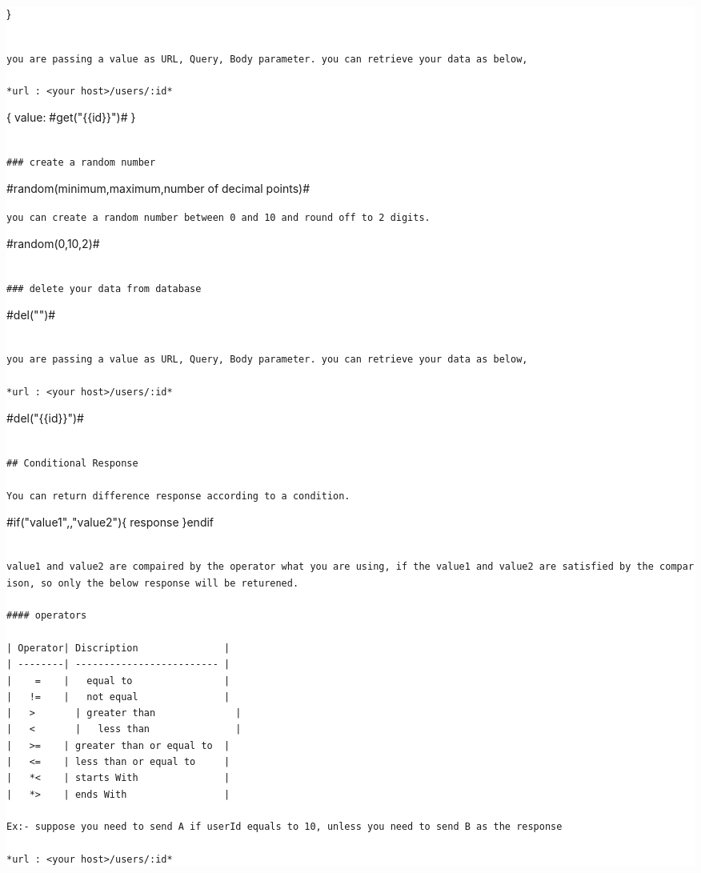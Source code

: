 }
```

you are passing a value as URL, Query, Body parameter. you can retrieve your data as below,

*url : <your host>/users/:id*

```
{
  value: #get("{{id}}")#
}
```

### create a random number

```
#random(minimum,maximum,number of decimal points)#
```
you can create a random number between 0 and 10 and round off to 2 digits.
```
#random(0,10,2)#
```

### delete your data from database

```
#del("<your key >")#
```

you are passing a value as URL, Query, Body parameter. you can retrieve your data as below,

*url : <your host>/users/:id*

```
#del("{{id}}")#
```

## Conditional Response

You can return difference response according to a condition.

```
#if("value1",<operator>,"value2"){
response
}endif
```

value1 and value2 are compaired by the operator what you are using, if the value1 and value2 are satisfied by the comparison, so only the below response will be returened.

#### operators

| Operator| Discription               |
| --------| ------------------------- |
|    =    |   equal to                |
|   !=	  |   not equal               |
|   >	    | greater than              |
|   <	    |   less than               |
|   >=	  | greater than or equal to  |
|   <=    |	less than or equal to     |
|   *<    |	starts With               |
|   *>    |	ends With                 |

Ex:- suppose you need to send A if userId equals to 10, unless you need to send B as the response

*url : <your host>/users/:id*
```